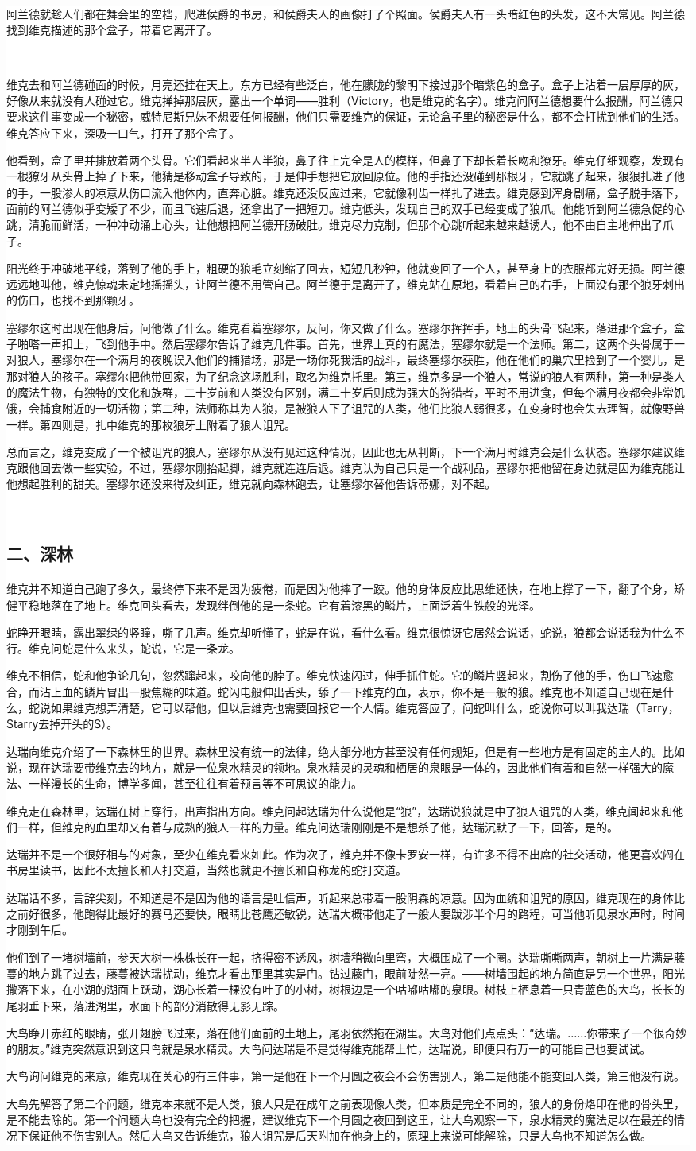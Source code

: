 阿兰德就趁人们都在舞会里的空档，爬进侯爵的书房，和侯爵夫人的画像打了个照面。侯爵夫人有一头暗红色的头发，这不大常见。阿兰德找到维克描述的那个盒子，带着它离开了。

<br>

维克去和阿兰德碰面的时候，月亮还挂在天上。东方已经有些泛白，他在朦胧的黎明下接过那个暗紫色的盒子。盒子上沾着一层厚厚的灰，好像从来就没有人碰过它。维克掸掉那层灰，露出一个单词——胜利（Victory，也是维克的名字）。维克问阿兰德想要什么报酬，阿兰德只要求这件事变成一个秘密，威特尼斯兄妹不想要任何报酬，他们只需要维克的保证，无论盒子里的秘密是什么，都不会打扰到他们的生活。维克答应下来，深吸一口气，打开了那个盒子。

他看到，盒子里并排放着两个头骨。它们看起来半人半狼，鼻子往上完全是人的模样，但鼻子下却长着长吻和獠牙。维克仔细观察，发现有一根獠牙从头骨上掉了下来，他猜是移动盒子导致的，于是伸手想把它放回原位。他的手指还没碰到那根牙，它就跳了起来，狠狠扎进了他的手，一股渗人的凉意从伤口流入他体内，直奔心脏。维克还没反应过来，它就像利齿一样扎了进去。维克感到浑身剧痛，盒子脱手落下，面前的阿兰德似乎变矮了不少，而且飞速后退，还拿出了一把短刀。维克低头，发现自己的双手已经变成了狼爪。他能听到阿兰德急促的心跳，清脆而鲜活，一种冲动涌上心头，让他想把阿兰德开肠破肚。维克尽力克制，但那个心跳听起来越来越诱人，他不由自主地伸出了爪子。

阳光终于冲破地平线，落到了他的手上，粗硬的狼毛立刻缩了回去，短短几秒钟，他就变回了一个人，甚至身上的衣服都完好无损。阿兰德远远地叫他，维克惊魂未定地摇摇头，让阿兰德不用管自己。阿兰德于是离开了，维克站在原地，看着自己的右手，上面没有那个狼牙刺出的伤口，也找不到那颗牙。

塞缪尔这时出现在他身后，问他做了什么。维克看着塞缪尔，反问，你又做了什么。塞缪尔挥挥手，地上的头骨飞起来，落进那个盒子，盒子啪嗒一声扣上，飞到他手中。然后塞缪尔告诉了维克几件事。首先，世界上真的有魔法，塞缪尔就是一个法师。第二，这两个头骨属于一对狼人，塞缪尔在一个满月的夜晚误入他们的捕猎场，那是一场你死我活的战斗，最终塞缪尔获胜，他在他们的巢穴里捡到了一个婴儿，是那对狼人的孩子。塞缪尔把他带回家，为了纪念这场胜利，取名为维克托里。第三，维克多是一个狼人，常说的狼人有两种，第一种是类人的魔法生物，有独特的文化和族群，二十岁前和人类没有区别，满二十岁后则成为强大的狩猎者，平时不用进食，但每个满月夜都会非常饥饿，会捕食附近的一切活物；第二种，法师称其为人狼，是被狼人下了诅咒的人类，他们比狼人弱很多，在变身时也会失去理智，就像野兽一样。第四则是，扎中维克的那枚狼牙上附着了狼人诅咒。

总而言之，维克变成了一个被诅咒的狼人，塞缪尔从没有见过这种情况，因此也无从判断，下一个满月时维克会是什么状态。塞缪尔建议维克跟他回去做一些实验，不过，塞缪尔刚抬起脚，维克就连连后退。维克认为自己只是一个战利品，塞缪尔把他留在身边就是因为维克能让他想起胜利的甜美。塞缪尔还没来得及纠正，维克就向森林跑去，让塞缪尔替他告诉蒂娜，对不起。

<br>

## 二、深林

维克并不知道自己跑了多久，最终停下来不是因为疲倦，而是因为他摔了一跤。他的身体反应比思维还快，在地上撑了一下，翻了个身，矫健平稳地落在了地上。维克回头看去，发现绊倒他的是一条蛇。它有着漆黑的鳞片，上面泛着生铁般的光泽。

蛇睁开眼睛，露出翠绿的竖瞳，嘶了几声。维克却听懂了，蛇是在说，看什么看。维克很惊讶它居然会说话，蛇说，狼都会说话我为什么不行。维克问蛇是什么来头，蛇说，它是一条龙。

维克不相信，蛇和他争论几句，忽然蹿起来，咬向他的脖子。维克快速闪过，伸手抓住蛇。它的鳞片竖起来，割伤了他的手，伤口飞速愈合，而沾上血的鳞片冒出一股焦糊的味道。蛇闪电般伸出舌头，舔了一下维克的血，表示，你不是一般的狼。维克也不知道自己现在是什么，蛇说如果维克想弄清楚，它可以帮他，但以后维克也需要回报它一个人情。维克答应了，问蛇叫什么，蛇说你可以叫我达瑞（Tarry，Starry去掉开头的S）。

达瑞向维克介绍了一下森林里的世界。森林里没有统一的法律，绝大部分地方甚至没有任何规矩，但是有一些地方是有固定的主人的。比如说，现在达瑞要带维克去的地方，就是一位泉水精灵的领地。泉水精灵的灵魂和栖居的泉眼是一体的，因此他们有着和自然一样强大的魔法、一样漫长的生命，博学多闻，甚至往往有着预言等不可思议的能力。

维克走在森林里，达瑞在树上穿行，出声指出方向。维克问起达瑞为什么说他是“狼”，达瑞说狼就是中了狼人诅咒的人类，维克闻起来和他们一样，但维克的血里却又有着与成熟的狼人一样的力量。维克问达瑞刚刚是不是想杀了他，达瑞沉默了一下，回答，是的。

达瑞并不是一个很好相与的对象，至少在维克看来如此。作为次子，维克并不像卡罗安一样，有许多不得不出席的社交活动，他更喜欢闷在书房里读书，因此不太擅长和人打交道，当然也就更不擅长和自称龙的蛇打交道。

达瑞话不多，言辞尖刻，不知道是不是因为他的语言是吐信声，听起来总带着一股阴森的凉意。因为血统和诅咒的原因，维克现在的身体比之前好很多，他跑得比最好的赛马还要快，眼睛比苍鹰还敏锐，达瑞大概带他走了一般人要跋涉半个月的路程，可当他听见泉水声时，时间才刚到午后。

他们到了一堵树墙前，参天大树一株株长在一起，挤得密不透风，树墙稍微向里弯，大概围成了一个圈。达瑞嘶嘶两声，朝树上一片满是藤蔓的地方跳了过去，藤蔓被达瑞扰动，维克才看出那里其实是门。钻过藤门，眼前陡然一亮。——树墙围起的地方简直是另一个世界，阳光撒落下来，在小湖的湖面上跃动，湖心长着一棵没有叶子的小树，树根边是一个咕嘟咕嘟的泉眼。树枝上栖息着一只青蓝色的大鸟，长长的尾羽垂下来，落进湖里，水面下的部分消散得无影无踪。

大鸟睁开赤红的眼睛，张开翅膀飞过来，落在他们面前的土地上，尾羽依然拖在湖里。大鸟对他们点点头：“达瑞。……你带来了一个很奇妙的朋友。”维克突然意识到这只鸟就是泉水精灵。大鸟问达瑞是不是觉得维克能帮上忙，达瑞说，即便只有万一的可能自己也要试试。

大鸟询问维克的来意，维克现在关心的有三件事，第一是他在下一个月圆之夜会不会伤害别人，第二是他能不能变回人类，第三他没有说。

大鸟先解答了第二个问题，维克本来就不是人类，狼人只是在成年之前表现像人类，但本质是完全不同的，狼人的身份烙印在他的骨头里，是不能去除的。第一个问题大鸟也没有完全的把握，建议维克下一个月圆之夜回到这里，让大鸟观察一下，泉水精灵的魔法足以在最差的情况下保证他不伤害别人。然后大鸟又告诉维克，狼人诅咒是后天附加在他身上的，原理上来说可能解除，只是大鸟也不知道怎么做。
